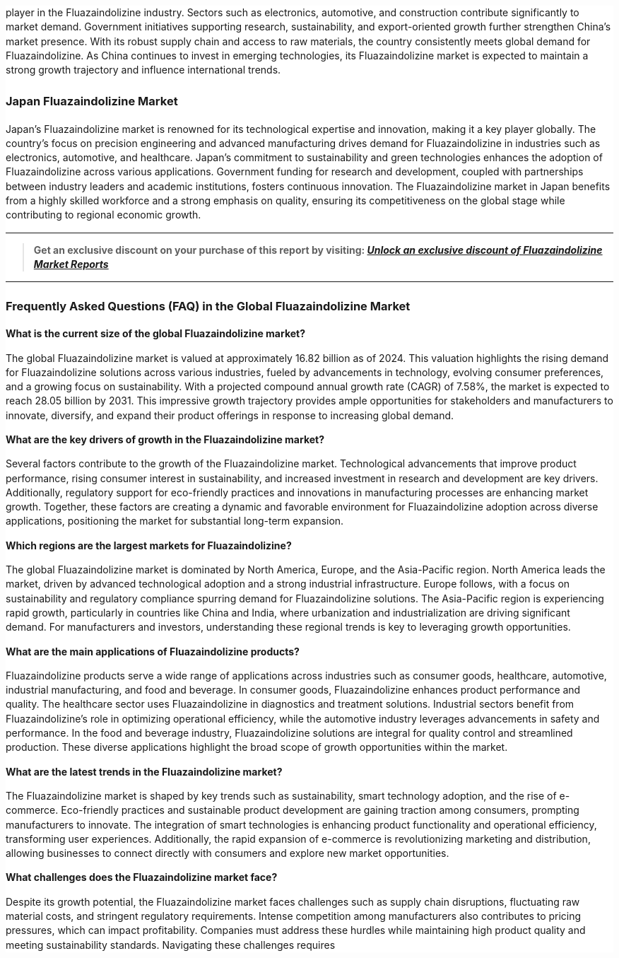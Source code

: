 player in the Fluazaindolizine industry. Sectors such as electronics, automotive, and construction contribute significantly to market demand. Government initiatives supporting research, sustainability, and export-oriented growth further strengthen China&rsquo;s market presence. With its robust supply chain and access to raw materials, the country consistently meets global demand for Fluazaindolizine. As China continues to invest in emerging technologies, its Fluazaindolizine market is expected to maintain a strong growth trajectory and influence international trends.</p><h3>Japan Fluazaindolizine Market</h3><p>Japan&rsquo;s Fluazaindolizine market is renowned for its technological expertise and innovation, making it a key player globally. The country&rsquo;s focus on precision engineering and advanced manufacturing drives demand for Fluazaindolizine in industries such as electronics, automotive, and healthcare. Japan&rsquo;s commitment to sustainability and green technologies enhances the adoption of Fluazaindolizine across various applications. Government funding for research and development, coupled with partnerships between industry leaders and academic institutions, fosters continuous innovation. The Fluazaindolizine market in Japan benefits from a highly skilled workforce and a strong emphasis on quality, ensuring its competitiveness on the global stage while contributing to regional economic growth.</p><hr /><blockquote><p><strong>Get an exclusive discount on your purchase of this report by visiting: <em><a href="://marketresearchpulse.com/ask-for-discount/41901?utm_source=Github&amp;utm_medium=0112">Unlock an exclusive discount of Fluazaindolizine Market Reports</a></em>&nbsp;</strong></p></blockquote><hr /><h3>Frequently Asked Questions (FAQ) in the Global Fluazaindolizine Market</h3><p><strong>What is the current size of the global Fluazaindolizine market?</strong></p><p>The global Fluazaindolizine market is valued at approximately 16.82 billion as of 2024. This valuation highlights the rising demand for Fluazaindolizine solutions across various industries, fueled by advancements in technology, evolving consumer preferences, and a growing focus on sustainability. With a projected compound annual growth rate (CAGR) of 7.58%, the market is expected to reach 28.05 billion by 2031. This impressive growth trajectory provides ample opportunities for stakeholders and manufacturers to innovate, diversify, and expand their product offerings in response to increasing global demand.</p><p><strong>What are the key drivers of growth in the Fluazaindolizine market?</strong></p><p>Several factors contribute to the growth of the Fluazaindolizine market. Technological advancements that improve product performance, rising consumer interest in sustainability, and increased investment in research and development are key drivers. Additionally, regulatory support for eco-friendly practices and innovations in manufacturing processes are enhancing market growth. Together, these factors are creating a dynamic and favorable environment for Fluazaindolizine adoption across diverse applications, positioning the market for substantial long-term expansion.</p><p><strong>Which regions are the largest markets for Fluazaindolizine?</strong></p><p>The global Fluazaindolizine market is dominated by North America, Europe, and the Asia-Pacific region. North America leads the market, driven by advanced technological adoption and a strong industrial infrastructure. Europe follows, with a focus on sustainability and regulatory compliance spurring demand for Fluazaindolizine solutions. The Asia-Pacific region is experiencing rapid growth, particularly in countries like China and India, where urbanization and industrialization are driving significant demand. For manufacturers and investors, understanding these regional trends is key to leveraging growth opportunities.</p><p><strong>What are the main applications of Fluazaindolizine products?</strong></p><p>Fluazaindolizine products serve a wide range of applications across industries such as consumer goods, healthcare, automotive, industrial manufacturing, and food and beverage. In consumer goods, Fluazaindolizine enhances product performance and quality. The healthcare sector uses Fluazaindolizine in diagnostics and treatment solutions. Industrial sectors benefit from Fluazaindolizine&rsquo;s role in optimizing operational efficiency, while the automotive industry leverages advancements in safety and performance. In the food and beverage industry, Fluazaindolizine solutions are integral for quality control and streamlined production. These diverse applications highlight the broad scope of growth opportunities within the market.</p><p><strong>What are the latest trends in the Fluazaindolizine market?</strong></p><p>The Fluazaindolizine market is shaped by key trends such as sustainability, smart technology adoption, and the rise of e-commerce. Eco-friendly practices and sustainable product development are gaining traction among consumers, prompting manufacturers to innovate. The integration of smart technologies is enhancing product functionality and operational efficiency, transforming user experiences. Additionally, the rapid expansion of e-commerce is revolutionizing marketing and distribution, allowing businesses to connect directly with consumers and explore new market opportunities.</p><p><strong>What challenges does the Fluazaindolizine market face?</strong></p><p>Despite its growth potential, the Fluazaindolizine market faces challenges such as supply chain disruptions, fluctuating raw material costs, and stringent regulatory requirements. Intense competition among manufacturers also contributes to pricing pressures, which can impact profitability. Companies must address these hurdles while maintaining high product quality and meeting sustainability standards. Navigating these challenges requires
